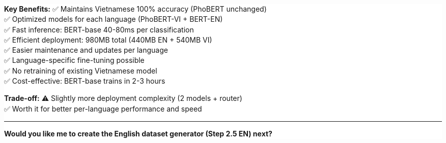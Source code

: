 **Key Benefits:**
✅ Maintains Vietnamese 100% accuracy (PhoBERT unchanged)  
✅ Optimized models for each language (PhoBERT-VI + BERT-EN)  
✅ Fast inference: BERT-base 40-80ms per classification  
✅ Efficient deployment: 980MB total (440MB EN + 540MB VI)  
✅ Easier maintenance and updates per language  
✅ Language-specific fine-tuning possible  
✅ No retraining of existing Vietnamese model  
✅ Cost-effective: BERT-base trains in 2-3 hours

**Trade-off:**
⚠️ Slightly more deployment complexity (2 models + router)  
✅ Worth it for better per-language performance and speed

---

**Would you like me to create the English dataset generator (Step 2.5 EN) next?**
